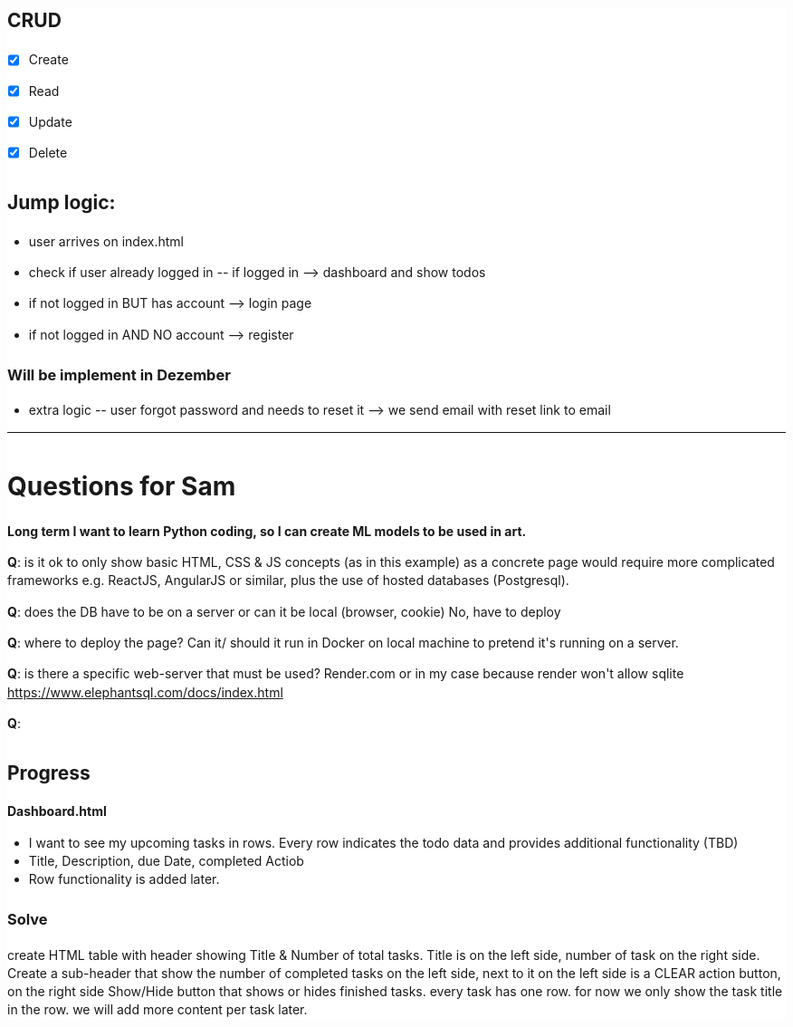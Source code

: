 ## CRUD
- [x] Create
- [x] Read
- [x] Update
- [x] Delete 



## Jump logic:
- user arrives on index.html
- check if user already logged in
-- if logged in --> dashboard and show todos

- if not logged in BUT has account  --> login page
- if not logged in AND NO account   --> register

### Will be implement in Dezember
- extra logic
-- user forgot password and needs to reset it --> we send email with reset link to email

---

# Questions for Sam

**Long term I want to learn Python coding, so I can create ML models to be used in art.**

**Q**: is it ok to only show basic HTML, CSS & JS concepts (as in this example) as a concrete page
would require more complicated frameworks e.g. ReactJS, AngularJS or similar, plus the use of 
hosted databases (Postgresql).

**Q**: does the DB have to be on a server or can it be local (browser, cookie) No, have to deploy

**Q**: where to deploy the page? Can it/ should it run in Docker on local machine to pretend it's
running on a server.

**Q**: is there a specific web-server that must be used? Render.com or in my case because render won't allow sqlite 
https://www.elephantsql.com/docs/index.html

**Q**:


## Progress

**Dashboard.html**
- I want to see my upcoming tasks in rows. Every row indicates the todo data and provides additional functionality (TBD)
- Title, Description, due Date, completed Actiob
- Row functionality is added later.

### Solve

create HTML table with header showing Title & Number of total tasks. Title is on the left side, number of task on the right side.
Create a sub-header that show the number of completed tasks on the left side, next to it on the left side is a CLEAR action button, on the right side Show/Hide button that shows or hides finished tasks.
every task has one row. for now we only show the task title in the row. we will add more content per task later.
